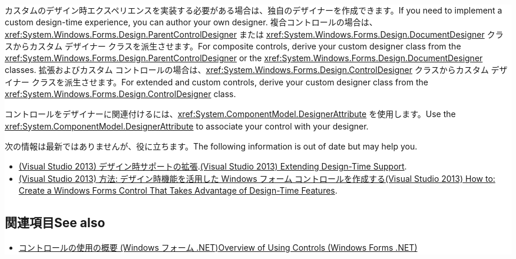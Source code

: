 <span data-ttu-id="d0bf8-163">カスタムのデザイン時エクスペリエンスを実装する必要がある場合は、独自のデザイナーを作成できます。</span><span class="sxs-lookup"><span data-stu-id="d0bf8-163">If you need to implement a custom design-time experience, you can author your own designer.</span></span> <span data-ttu-id="d0bf8-164">複合コントロールの場合は、<xref:System.Windows.Forms.Design.ParentControlDesigner> または <xref:System.Windows.Forms.Design.DocumentDesigner> クラスからカスタム デザイナー クラスを派生させます。</span><span class="sxs-lookup"><span data-stu-id="d0bf8-164">For composite controls, derive your custom designer class from the <xref:System.Windows.Forms.Design.ParentControlDesigner> or the <xref:System.Windows.Forms.Design.DocumentDesigner> classes.</span></span> <span data-ttu-id="d0bf8-165">拡張およびカスタム コントロールの場合は、<xref:System.Windows.Forms.Design.ControlDesigner> クラスからカスタム デザイナー クラスを派生させます。</span><span class="sxs-lookup"><span data-stu-id="d0bf8-165">For extended and custom controls, derive your custom designer class from the <xref:System.Windows.Forms.Design.ControlDesigner> class.</span></span>

<span data-ttu-id="d0bf8-166">コントロールをデザイナーに関連付けるには、<xref:System.ComponentModel.DesignerAttribute> を使用します。</span><span class="sxs-lookup"><span data-stu-id="d0bf8-166">Use the <xref:System.ComponentModel.DesignerAttribute> to associate your control with your designer.</span></span>

<span data-ttu-id="d0bf8-167">次の情報は最新ではありませんが、役に立ちます。</span><span class="sxs-lookup"><span data-stu-id="d0bf8-167">The following information is out of date but may help you.</span></span>

- <span data-ttu-id="d0bf8-168">[(Visual Studio 2013) デザイン時サポートの拡張](/previous-versions/visualstudio/visual-studio-2013/37899azc(v=vs.120)).</span><span class="sxs-lookup"><span data-stu-id="d0bf8-168">[(Visual Studio 2013) Extending Design-Time Support](/previous-versions/visualstudio/visual-studio-2013/37899azc(v=vs.120)).</span></span>
- <span data-ttu-id="d0bf8-169">[(Visual Studio 2013) 方法: デザイン時機能を活用した Windows フォーム コントロールを作成する](/previous-versions/visualstudio/visual-studio-2013/307hck25(v=vs.120))</span><span class="sxs-lookup"><span data-stu-id="d0bf8-169">[(Visual Studio 2013) How to: Create a Windows Forms Control That Takes Advantage of Design-Time Features](/previous-versions/visualstudio/visual-studio-2013/307hck25(v=vs.120)).</span></span>

## <a name="see-also"></a><span data-ttu-id="d0bf8-170">関連項目</span><span class="sxs-lookup"><span data-stu-id="d0bf8-170">See also</span></span>

- [<span data-ttu-id="d0bf8-171">コントロールの使用の概要 (Windows フォーム .NET)</span><span class="sxs-lookup"><span data-stu-id="d0bf8-171">Overview of Using Controls (Windows Forms .NET)</span></span>](overview.md)


